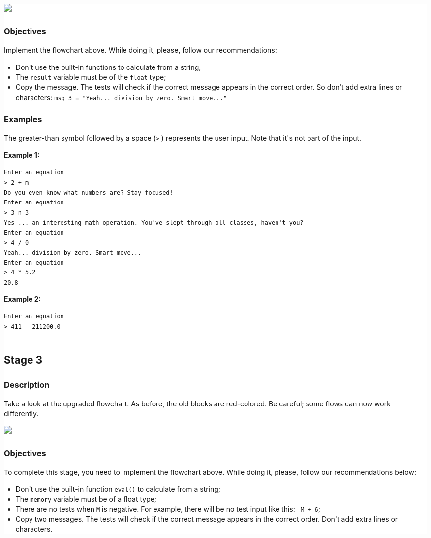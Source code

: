 ![](https://ucarecdn.com/14a82832-1487-4df0-8e1c-1893247d5193/)

### Objectives
Implement the flowchart above. While doing it, please, follow our recommendations:

*   Don't use the built-in functions to calculate from a string;
*   The `result` variable must be of the `float` type;
*   Copy the message. The tests will check if the correct message appears in the correct order. So don't add extra lines or characters: `msg_3 = "Yeah... division by zero. Smart move..."`

### Examples
The greater-than symbol followed by a space (`>` ) represents the user input. Note that it's not part of the input.

**Example 1:**
    
    Enter an equation
    > 2 + m
    Do you even know what numbers are? Stay focused!
    Enter an equation
    > 3 n 3
    Yes ... an interesting math operation. You've slept through all classes, haven't you?
    Enter an equation
    > 4 / 0
    Yeah... division by zero. Smart move...
    Enter an equation
    > 4 * 5.2
    20.8
    
**Example 2:**

    Enter an equation
    > 411 - 211200.0
    
---
## Stage 3
### Description
Take a look at the upgraded flowchart. As before, the old blocks are red-colored. Be careful; some flows can now work differently.

![](https://ucarecdn.com/4a899d94-c524-48f1-8bfe-04ea9139172b/)

### Objectives
To complete this stage, you need to implement the flowchart above. While doing it, please, follow our recommendations below:

*   Don't use the built-in function `eval()` to calculate from a string;
*   The `memory` variable must be of a float type;
*   There are no tests when `M` is negative. For example, there will be no test input like this: `-M + 6`;
*   Copy two messages. The tests will check if the correct message appears in the correct order. Don't add extra lines or characters.
